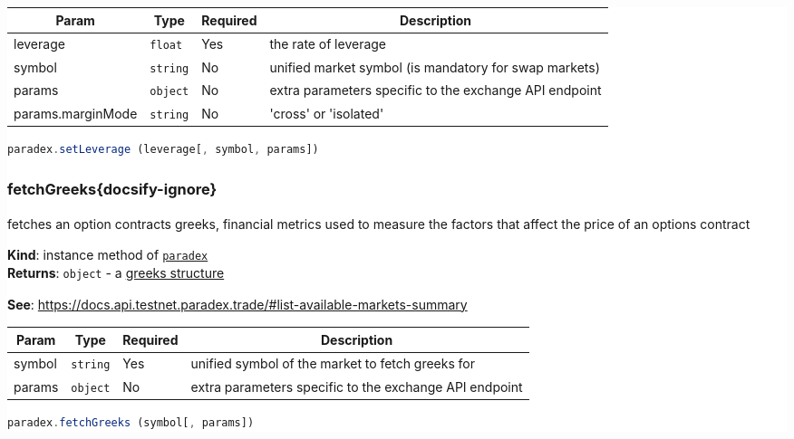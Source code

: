 | Param | Type | Required | Description |
| --- | --- | --- | --- |
| leverage | <code>float</code> | Yes | the rate of leverage |
| symbol | <code>string</code> | No | unified market symbol (is mandatory for swap markets) |
| params | <code>object</code> | No | extra parameters specific to the exchange API endpoint |
| params.marginMode | <code>string</code> | No | 'cross' or 'isolated' |


```javascript
paradex.setLeverage (leverage[, symbol, params])
```


<a name="fetchGreeks" id="fetchgreeks"></a>

### fetchGreeks{docsify-ignore}
fetches an option contracts greeks, financial metrics used to measure the factors that affect the price of an options contract

**Kind**: instance method of [<code>paradex</code>](#paradex)  
**Returns**: <code>object</code> - a [greeks structure](https://docs.ccxt.com/#/?id=greeks-structure)

**See**: https://docs.api.testnet.paradex.trade/#list-available-markets-summary  

| Param | Type | Required | Description |
| --- | --- | --- | --- |
| symbol | <code>string</code> | Yes | unified symbol of the market to fetch greeks for |
| params | <code>object</code> | No | extra parameters specific to the exchange API endpoint |


```javascript
paradex.fetchGreeks (symbol[, params])
```

